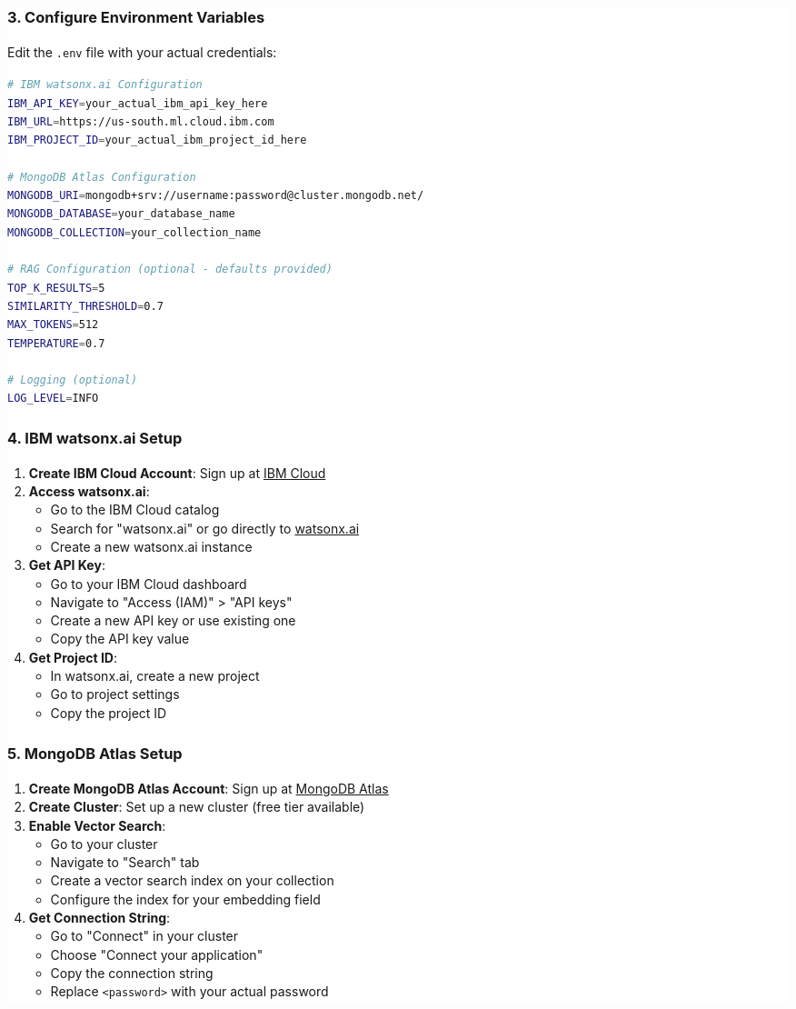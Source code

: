 ### 3. Configure Environment Variables

Edit the `.env` file with your actual credentials:

```bash
# IBM watsonx.ai Configuration
IBM_API_KEY=your_actual_ibm_api_key_here
IBM_URL=https://us-south.ml.cloud.ibm.com
IBM_PROJECT_ID=your_actual_ibm_project_id_here

# MongoDB Atlas Configuration
MONGODB_URI=mongodb+srv://username:password@cluster.mongodb.net/
MONGODB_DATABASE=your_database_name
MONGODB_COLLECTION=your_collection_name

# RAG Configuration (optional - defaults provided)
TOP_K_RESULTS=5
SIMILARITY_THRESHOLD=0.7
MAX_TOKENS=512
TEMPERATURE=0.7

# Logging (optional)
LOG_LEVEL=INFO
```

### 4. IBM watsonx.ai Setup

1. **Create IBM Cloud Account**: Sign up at [IBM Cloud](https://cloud.ibm.com/)
2. **Access watsonx.ai**:
   - Go to the IBM Cloud catalog
   - Search for "watsonx.ai" or go directly to [watsonx.ai](https://www.ibm.com/watsonx)
   - Create a new watsonx.ai instance
3. **Get API Key**:
   - Go to your IBM Cloud dashboard
   - Navigate to "Access (IAM)" > "API keys"
   - Create a new API key or use existing one
   - Copy the API key value
4. **Get Project ID**:
   - In watsonx.ai, create a new project
   - Go to project settings
   - Copy the project ID

### 5. MongoDB Atlas Setup

1. **Create MongoDB Atlas Account**: Sign up at [MongoDB Atlas](https://www.mongodb.com/atlas)
2. **Create Cluster**: Set up a new cluster (free tier available)
3. **Enable Vector Search**:
   - Go to your cluster
   - Navigate to "Search" tab
   - Create a vector search index on your collection
   - Configure the index for your embedding field
4. **Get Connection String**:
   - Go to "Connect" in your cluster
   - Choose "Connect your application"
   - Copy the connection string
   - Replace `<password>` with your actual password
